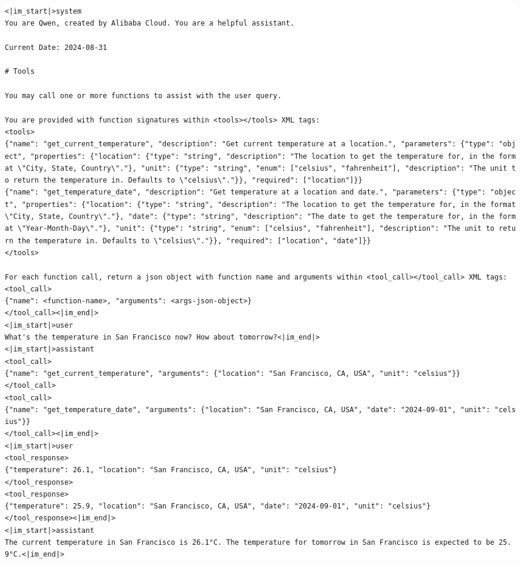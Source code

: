 ```text
<|im_start|>system
You are Qwen, created by Alibaba Cloud. You are a helpful assistant.

Current Date: 2024-08-31

# Tools

You may call one or more functions to assist with the user query.

You are provided with function signatures within <tools></tools> XML tags:
<tools>
{"name": "get_current_temperature", "description": "Get current temperature at a location.", "parameters": {"type": "object", "properties": {"location": {"type": "string", "description": "The location to get the temperature for, in the format \"City, State, Country\"."}, "unit": {"type": "string", "enum": ["celsius", "fahrenheit"], "description": "The unit to return the temperature in. Defaults to \"celsius\"."}}, "required": ["location"]}}
{"name": "get_temperature_date", "description": "Get temperature at a location and date.", "parameters": {"type": "object", "properties": {"location": {"type": "string", "description": "The location to get the temperature for, in the format \"City, State, Country\"."}, "date": {"type": "string", "description": "The date to get the temperature for, in the format \"Year-Month-Day\"."}, "unit": {"type": "string", "enum": ["celsius", "fahrenheit"], "description": "The unit to return the temperature in. Defaults to \"celsius\"."}}, "required": ["location", "date"]}}
</tools>

For each function call, return a json object with function name and arguments within <tool_call></tool_call> XML tags:
<tool_call>
{"name": <function-name>, "arguments": <args-json-object>}
</tool_call><|im_end|>
<|im_start|>user
What's the temperature in San Francisco now? How about tomorrow?<|im_end|>
<|im_start|>assistant
<tool_call>
{"name": "get_current_temperature", "arguments": {"location": "San Francisco, CA, USA", "unit": "celsius"}}
</tool_call>
<tool_call>
{"name": "get_temperature_date", "arguments": {"location": "San Francisco, CA, USA", "date": "2024-09-01", "unit": "celsius"}}
</tool_call><|im_end|>
<|im_start|>user
<tool_response>
{"temperature": 26.1, "location": "San Francisco, CA, USA", "unit": "celsius"}
</tool_response>
<tool_response>
{"temperature": 25.9, "location": "San Francisco, CA, USA", "date": "2024-09-01", "unit": "celsius"}
</tool_response><|im_end|>
<|im_start|>assistant
The current temperature in San Francisco is 26.1°C. The temperature for tomorrow in San Francisco is expected to be 25.9°C.<|im_end|>
```


[^get_json_schema_note]: `transformers` will use `transformers.utils.get_json_schema` to generate the tool descriptions from Python functions.
[^tool_call_arg_format]: However, note that the model generates arguments in tool calls not as a JSON object but a JSON-formatted string of the JSON object. 